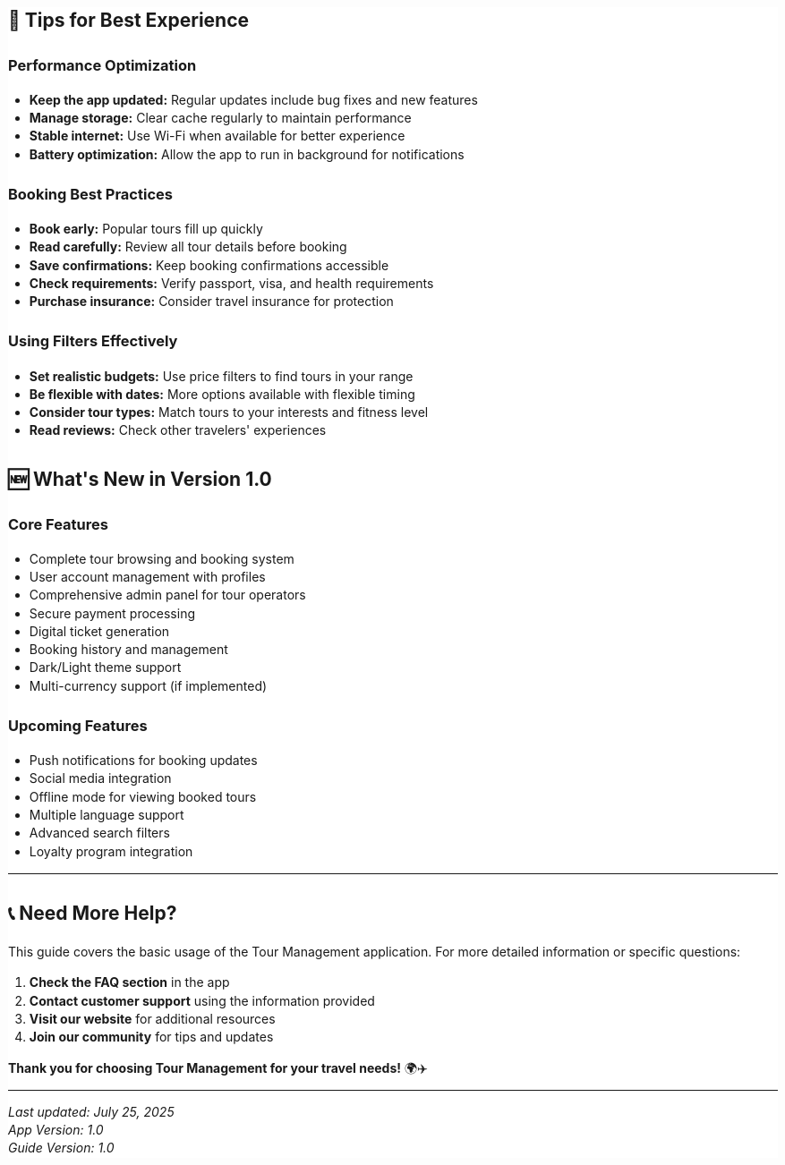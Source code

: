 ## 📱 Tips for Best Experience

### Performance Optimization
- **Keep the app updated:** Regular updates include bug fixes and new features
- **Manage storage:** Clear cache regularly to maintain performance
- **Stable internet:** Use Wi-Fi when available for better experience
- **Battery optimization:** Allow the app to run in background for notifications

### Booking Best Practices
- **Book early:** Popular tours fill up quickly
- **Read carefully:** Review all tour details before booking
- **Save confirmations:** Keep booking confirmations accessible
- **Check requirements:** Verify passport, visa, and health requirements
- **Purchase insurance:** Consider travel insurance for protection

### Using Filters Effectively
- **Set realistic budgets:** Use price filters to find tours in your range
- **Be flexible with dates:** More options available with flexible timing
- **Consider tour types:** Match tours to your interests and fitness level
- **Read reviews:** Check other travelers' experiences

## 🆕 What's New in Version 1.0

### Core Features
- Complete tour browsing and booking system
- User account management with profiles
- Comprehensive admin panel for tour operators
- Secure payment processing
- Digital ticket generation
- Booking history and management
- Dark/Light theme support
- Multi-currency support (if implemented)

### Upcoming Features
- Push notifications for booking updates
- Social media integration
- Offline mode for viewing booked tours
- Multiple language support
- Advanced search filters
- Loyalty program integration

---

## 📞 Need More Help?

This guide covers the basic usage of the Tour Management application. For more detailed information or specific questions:

1. **Check the FAQ section** in the app
2. **Contact customer support** using the information provided
3. **Visit our website** for additional resources
4. **Join our community** for tips and updates

**Thank you for choosing Tour Management for your travel needs!** 🌍✈️

---

*Last updated: July 25, 2025*  
*App Version: 1.0*  
*Guide Version: 1.0*